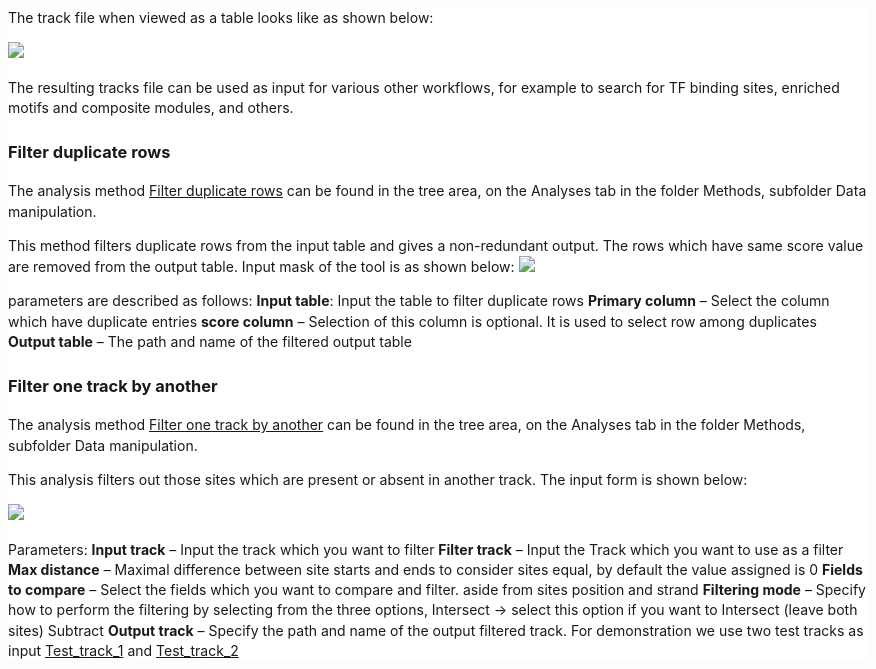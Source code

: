 The track file when viewed as a table looks like as shown below:

![][output_01]

[output_01]: media/203c18216748f6d082d085ac6297a026.png

The resulting tracks file can be used as input for various other workflows, for example to search for TF binding sites, enriched motifs and composite modules, and others.

### Filter duplicate rows
The analysis method [Filter duplicate rows] can be found in the tree area, on the Analyses tab in the folder Methods, subfolder Data manipulation.

[Filter duplicate rows]:https://platform.genexplain.com/bioumlweb/#de=analyses/Methods/Data%20manipulation/Filter%20duplicate%20rows

This method filters duplicate rows from the input table and gives a non-redundant output. The rows which have same score value are removed from the output table.
Input mask of the tool is as shown below:
![][Filter_duplicate_01]

[Filter_duplicate_01]: images/Filter_duplicate_rows
parameters are described as follows:
**Input table**: Input the table to filter duplicate rows
**Primary column** – Select the column which have duplicate entries 
**score column** – Selection of this column is optional. It is used to select row among duplicates
**Output table** – The path and name of the filtered output table 

### Filter one track by another
The analysis method [Filter one track by another] can be found in the tree area, on the Analyses tab in the folder Methods, subfolder Data manipulation.

[Filter one track by another]: https://platform.genexplain.com/bioumlweb/#de=analyses/Methods/Data%20manipulation/Filter%20one%20track%20by%20another
This analysis filters out those sites which are present or absent in another track. The input form is shown below:

![][Filter_track_input]

[Filter_track_input]: images/Filter_one_track_01.PNG

Parameters:
**Input track** – Input the track which you want to filter
**Filter track** – Input the Track which you want to use as a filter
**Max distance** – Maximal difference between site starts and ends to consider sites equal, by default the value assigned is 0
**Fields to compare** – Select the fields which you want to compare and filter.  aside from sites position and strand
**Filtering mode** – Specify how to perform the filtering by selecting from the three options, Intersect -> select this option if you want to 
Intersect (leave both sites)
Subtract
**Output track** – Specify the path and name of the output filtered track.
For demonstration we use two test tracks as input
[Test_track_1] and [Test_track_2]

[Test_track_1]:https://platform.genexplain.com/bioumlweb/#de=data/Examples/User%20Guide/Data/Examples%20of%20methods/Data%20manipulation/Test_track_1
[Test_track_2]: https://platform.genexplain.com/bioumlweb/#de=data/Examples/User%20Guide/Data/Examples%20of%20methods/Data%20manipulation/Test_track_2


[Input_Annotate_table]: images/Annotate_table.PNG
[example input]: https://platform.genexplain.com/bioumlweb/#de=data/Examples/User%20Guide/Data/Examples%20of%20methods/Data%20manipulation/Up-regulated_genes_Ensembl
[Annotation_columns]: images/Annotate_table_2.png
[Output_table]: images/Annotate_table_result_2.png
[Annotate track]: https://platform.genexplain.com/bioumlweb/#de=analyses/Methods/Data%20manipulation/Annotate%20track%20with%20genes
[Input_Annotate_track_with_genes]: images/Annotate_track_with_genes.png
[Output_track]: images/Annotate_track_genes.PNG
[Output_track]: images/Annotate_track_genes2.PNG
[CR cluster selector]: https://platform.genexplain.com/bioumlweb/#de=analyses/Methods/Data%20manipulation/CR%20cluster%20selector
[cluster selector]: images/CR_cluster_selector_01.PNG
[example input]: https://platform.genexplain.com/bioumlweb/#de=data/Examples/User%20Guide/Data/Examples%20of%20methods/Data%20manipulation/CRC%20clustering
[CR_Cluster_selector]: images/CR_cluster_selector_02.PNG
[CR_Cluster_selector_output]: images/CR_cluster_selector_output_03.PNG
[output file]: https://platform.genexplain.com/bioumlweb/#de=data/Examples/User%20Guide/Data/Examples%20of%20methods/Data%20manipulation/CR%20cluster%20selector/cluster1
[Composite module to proteins]: https://platform.genexplain.com/bioumlweb/#de=analyses/Methods/Data%20manipulation/Composite%20module%20to%20proteins
[input file]: https://platform.genexplain.com/bioumlweb/#de=data/Examples/User%20Guide/Data/Examples%20of%20methods/Data%20manipulation/CMA%202%20to%204%20modules%20(Site%20search%20-1000%20100)/Model%20visualization%20on%20Yes%20set
[CMA_protein_02]: images/CMA_protein_02.PNG
[Output_Proteins]: https://platform.genexplain.com/bioumlweb/#de=data/Examples/User%20Guide/Data/Examples%20of%20methods/Data%20manipulation/CMA%202%20to%204%20modules%20(Site%20search%20-1000%20100)/Model%20TFs
[Convert table]: https://platform.genexplain.com/bioumlweb/#de=analyses/Methods/Data%20manipulation/Convert%20table
[Convert_table]: images/Convert_table_01.PNG
[input table]: https://platform.genexplain.com/bioumlweb/#de=data/Examples/User%20Guide/Data/Examples%20of%20methods/Data%20manipulation/Upregulated%20Ensembl%20genes%20filtered%20(logFC%3E1)
[Convert_table]: images/Convert_table_02.PNG
[output_file]: https://platform.genexplain.com/bioumlweb/#de=data/Examples/User%20Guide/Data/Examples%20of%20methods/Data%20manipulation/Upregulated%20Ensembl%20genes%20filtered%20(logFC%3E1)%20Proteins%20UniProt
[Convert table to track]: https://platform.genexplain.com/bioumlweb/#de=analyses/Methods/Data%20manipulation/Convert%20table%20to%20track
[input_form]: images/convert_track_input_01.PNG
[Convert_table _to_track]: images/convert_table_track_01.PNG
[Convert_table_track_input]: https://platform.genexplain.com/bioumlweb/#de=data/Examples/User%20Guide/Data/Examples%20of%20methods/Data%20manipulation/Convert_table_track_input
[output track]: https://platform.genexplain.com/bioumlweb/#de=data/Examples/User%20Guide/Data/Examples%20of%20methods/Data%20manipulation/Convert_table_track_input%20track
[Convert table via homology]: https://platform.genexplain.com/bioumlweb/#de=analyses/Methods/Data%20manipulation/Convert%20table%20via%20homology
[create_random_track]: images/create_random_track_01
[Input_track]: https://platform.genexplain.com/bioumlweb/#de=data/Examples/User%20Guide/Data/Examples%20of%20methods/Data%20manipulation/GSM558469_E2F1_hg19%20filtered%20chr%201
[Create_random_track]: images/Create_Random_track_01.PNG
[Output Random track]: https://platform.genexplain.com/bioumlweb/#de=data/Examples/User%20Guide/Data/Examples%20of%20methods/Data%20manipulation/Random_track_hg19
[Create tissue-specific promoter track]: https://platform.genexplain.com/bioumlweb/#de=analyses/Methods/Data%20manipulation/Create%20tissue-specific%20promoter%20track
[Create_tissue_specific_promoter_track]: images/tissue_specific_promoter_track_01
[upregulated genes]: https://platform.genexplain.com/bioumlweb/#de=data/Examples/User%20Guide/Data/Examples%20of%20methods/Data%20manipulation/Upregulated%20Ensembl%20genes%20filtered%20(logFC%3E1)
[output_promoter_track]: https://platform.genexplain.com/bioumlweb/#de=data/Examples/User%20Guide/Data/Examples%20of%20methods/Data%20manipulation/Upregulated%20Ensembl%20genes%20filtered%20(logFC%3E1)%20Fantom5%20promoters
[Create transcript region track]: https://platform.genexplain.com/bioumlweb/#de=analyses/Methods/Data%20manipulation/Create%20transcript%20region%20track
[Create transcript region track]: media/111333210c95bdb944cbafb043648e8b.png
[input_form]: media/c8f7646c615500c399c6aa22fb5ecd7c.png
[input_form_03]: media/93743502c91d37d5d7ff0d04fe34b797.png
[**input**]: https://platform.genexplain.com/bioumlweb/#de=data/Examples/User%20Guide/Data/Examples%20of%20methods/Data%20manipulation/Upregulated%20Ensembl%20genes%20filtered%20(logFC%3E1)%20Transcripts%20Ensembl
[output_transcript_track]: https://platform.genexplain.com/bioumlweb/#de=data/Examples/User%20Guide/Data/Examples%20of%20methods/Data%20manipulation/Upregulated%20Ensembl%20genes%20Transcripts%20Ensembl%20transcript%20region
[Filter_one_track_02]: images/Filter_one_track_02.PNG
[output_track_01]: https://platform.genexplain.com/bioumlweb/#de=data/Examples/User%20Guide/Data/Examples%20of%20methods/Data%20manipulation/Test_track_1%20filtered_intersect
[output_track_02]: https://platform.genexplain.com/bioumlweb/#de=data/Examples/User%20Guide/Data/Examples%20of%20methods/Data%20manipulation/Test_track_1%20filtered_intersect_leave_both_sites
[output_track_03]: https://platform.genexplain.com/bioumlweb/#de=data/Examples/User%20Guide/Data/Examples%20of%20methods/Data%20manipulation/Test_track_1%20filtered_subtract
[Filter table]: https://platform.genexplain.com/bioumlweb/#de=analyses/Methods/Data%20manipulation/Filter%20table
[Filter_table_01]: images/Filter_table_01.PNG
[input_filter_table]: https://platform.genexplain.com/bioumlweb/#de=data/Examples/User%20Guide/Data/Examples%20of%20methods/Data%20manipulation/Upregulated%20Ensembl%20genes
[Filter_table_02]: images/Filter_table_02.PNG
[Output_filtered_table]: https://platform.genexplain.com/bioumlweb/#de=data/Examples/User%20Guide/Data/Examples%20of%20methods/Data%20manipulation/Upregulated%20Ensembl%20genes%20filtered
[Filter track by condition]: https://platform.genexplain.com/bioumlweb/#de=analyses/Methods/Data%20manipulation/Filter%20track%20by%20condition
[Filter_track_condition]: images/Filter_track_condition_01.PNG
[output_filtered_track]: https://platform.genexplain.com/bioumlweb/#de=data/Examples/User%20Guide/Data/Examples%20of%20methods/Data%20manipulation/GSM3999730_H1hESC_SMAD1_untreated_ChIP_peaks%20filtered
[Input]: https://platform.genexplain.com/bioumlweb/#de=data/Examples/User%20Guide/Data/Examples%20of%20methods/Data%20manipulation/Upregulated%20Ensembl%20genes%20filtered%20(logFC%3E1)
[output_geneset_track]: https://platform.genexplain.com/bioumlweb/#de=data/Examples/User%20Guide/Data/Examples%20of%20methods/Data%20manipulation/Upregulated%20Ensembl%20genes%20filtered%20(logFC%3E1)%20track
[Group table rows]: https://platform.genexplain.com/bioumlweb/#de=analyses/Methods/Data%20manipulation/Group%20table%20rows
[Group_table_rows_01]: images/Group_table_rows_01.PNG
[Input_Group_table_Rows]: https://platform.genexplain.com/bioumlweb/#de=data/Examples/User%20Guide/Data/Examples%20of%20methods/Data%20manipulation/Genes%2C%20fold%20change%20and%20p-value%2C%20non-filtered